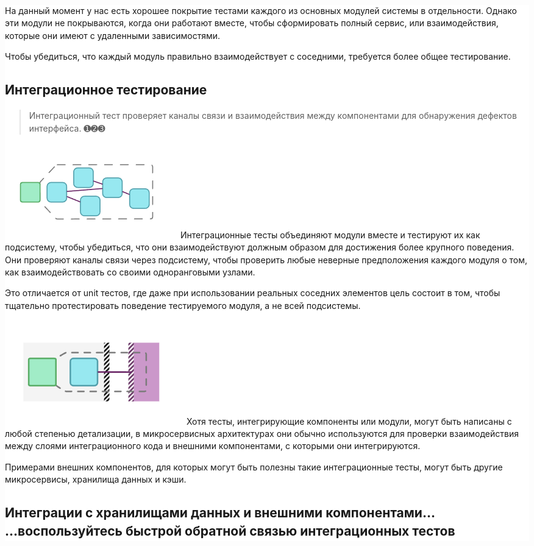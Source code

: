 На данный момент у нас есть хорошее покрытие тестами каждого из основных 
модулей системы в отдельности. Однако эти модули не покрываются, когда они 
работают вместе, чтобы сформировать полный сервис, или взаимодействия, которые 
они имеют с удаленными зависимостями.

Чтобы убедиться, что каждый модуль правильно взаимодействует с соседними, 
требуется более общее тестирование.

## Интеграционное тестирование

> Интеграционный тест проверяет каналы связи и взаимодействия между компонентами 
> для обнаружения дефектов интерфейса. ➊➋➌

![25](images/Testing%20Strategies%20in%20a%20%20Microservice%20Architecture/25.png)
Интеграционные тесты объединяют модули вместе и тестируют их как подсистему, 
чтобы убедиться, что они взаимодействуют должным образом для достижения более 
крупного поведения. Они проверяют каналы связи через подсистему, чтобы 
проверить любые неверные предположения каждого модуля о том, как 
взаимодействовать со своими одноранговыми узлами.

Это отличается от unit тестов, где даже при использовании реальных соседних элементов 
цель состоит в том, чтобы тщательно протестировать поведение тестируемого 
модуля, а не всей подсистемы.

![26](images/Testing%20Strategies%20in%20a%20%20Microservice%20Architecture/26.png)
Хотя тесты, интегрирующие компоненты или модули, могут быть написаны с любой 
степенью детализации, в микросервисных архитектурах они обычно используются для 
проверки взаимодействия между слоями интеграционного кода и внешними 
компонентами, с которыми они интегрируются.

Примерами внешних компонентов, для которых могут быть полезны такие 
интеграционные тесты, могут быть другие микросервисы, хранилища данных и кэши.

## Интеграции с хранилищами данных и внешними компонентами... ...воспользуйтесь быстрой обратной связью интеграционных тестов
